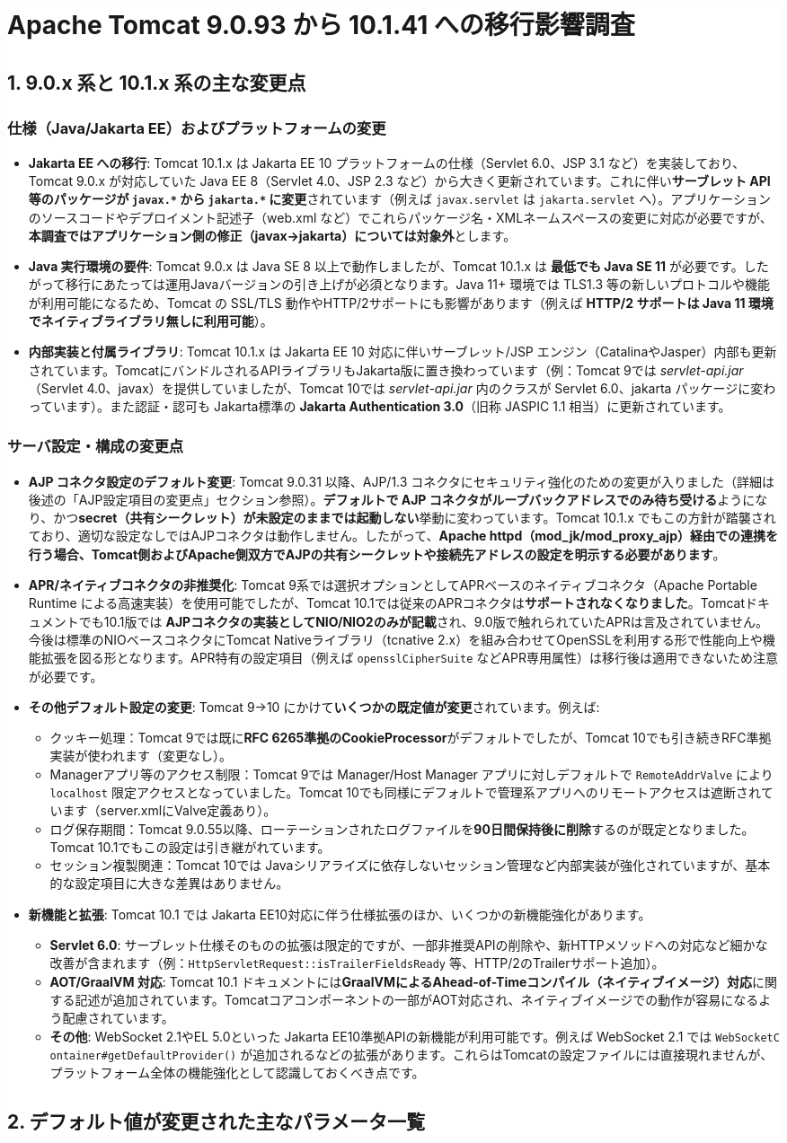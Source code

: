 # Apache Tomcat 9.0.93 から 10.1.41 への移行影響調査

## 1. 9.0.x 系と 10.1.x 系の主な変更点

### 仕様（Java/Jakarta EE）およびプラットフォームの変更

* **Jakarta EE への移行**: Tomcat 10.1.x は Jakarta EE 10 プラットフォームの仕様（Servlet 6.0、JSP 3.1 など）を実装しており、Tomcat 9.0.x が対応していた Java EE 8（Servlet 4.0、JSP 2.3 など）から大きく更新されています。これに伴い**サーブレット API 等のパッケージが `javax.*` から `jakarta.*` に変更**されています（例えば `javax.servlet` は `jakarta.servlet` へ）。アプリケーションのソースコードやデプロイメント記述子（web.xml など）でこれらパッケージ名・XMLネームスペースの変更に対応が必要ですが、**本調査ではアプリケーション側の修正（javax→jakarta）については対象外**とします。

* **Java 実行環境の要件**: Tomcat 9.0.x は Java SE 8 以上で動作しましたが、Tomcat 10.1.x は **最低でも Java SE 11** が必要です。したがって移行にあたっては運用Javaバージョンの引き上げが必須となります。Java 11+ 環境では TLS1.3 等の新しいプロトコルや機能が利用可能になるため、Tomcat の SSL/TLS 動作やHTTP/2サポートにも影響があります（例えば **HTTP/2 サポートは Java 11 環境でネイティブライブラリ無しに利用可能**）。

* **内部実装と付属ライブラリ**: Tomcat 10.1.x は Jakarta EE 10 対応に伴いサーブレット/JSP エンジン（CatalinaやJasper）内部も更新されています。TomcatにバンドルされるAPIライブラリもJakarta版に置き換わっています（例：Tomcat 9では *servlet-api.jar*（Servlet 4.0、javax）を提供していましたが、Tomcat 10では *servlet-api.jar* 内のクラスが Servlet 6.0、jakarta パッケージに変わっています）。また認証・認可も Jakarta標準の **Jakarta Authentication 3.0**（旧称 JASPIC 1.1 相当）に更新されています。

### サーバ設定・構成の変更点

* **AJP コネクタ設定のデフォルト変更**: Tomcat 9.0.31 以降、AJP/1.3 コネクタにセキュリティ強化のための変更が入りました（詳細は後述の「AJP設定項目の変更点」セクション参照）。**デフォルトで AJP コネクタがループバックアドレスでのみ待ち受ける**ようになり、かつ**secret（共有シークレット）が未設定のままでは起動しない**挙動に変わっています。Tomcat 10.1.x でもこの方針が踏襲されており、適切な設定なしではAJPコネクタは動作しません。したがって、**Apache httpd（mod\_jk/mod\_proxy\_ajp）経由での連携を行う場合、Tomcat側およびApache側双方でAJPの共有シークレットや接続先アドレスの設定を明示する必要があります**。

* **APR/ネイティブコネクタの非推奨化**: Tomcat 9系では選択オプションとしてAPRベースのネイティブコネクタ（Apache Portable Runtime による高速実装）を使用可能でしたが、Tomcat 10.1では従来のAPRコネクタは**サポートされなくなりました**。Tomcatドキュメントでも10.1版では **AJPコネクタの実装としてNIO/NIO2のみが記載**され、9.0版で触れられていたAPRは言及されていません。今後は標準のNIOベースコネクタにTomcat Nativeライブラリ（tcnative 2.x）を組み合わせてOpenSSLを利用する形で性能向上や機能拡張を図る形となります。APR特有の設定項目（例えば `opensslCipherSuite` などAPR専用属性）は移行後は適用できないため注意が必要です。

* **その他デフォルト設定の変更**: Tomcat 9→10 にかけて**いくつかの既定値が変更**されています。例えば:

  * クッキー処理：Tomcat 9では既に**RFC 6265準拠のCookieProcessor**がデフォルトでしたが、Tomcat 10でも引き続きRFC準拠実装が使われます（変更なし）。
  * Managerアプリ等のアクセス制限：Tomcat 9では Manager/Host Manager アプリに対しデフォルトで `RemoteAddrValve` により `localhost` 限定アクセスとなっていました。Tomcat 10でも同様にデフォルトで管理系アプリへのリモートアクセスは遮断されています（server.xmlにValve定義あり）。
  * ログ保存期間：Tomcat 9.0.55以降、ローテーションされたログファイルを**90日間保持後に削除**するのが既定となりました。Tomcat 10.1でもこの設定は引き継がれています。
  * セッション複製関連：Tomcat 10では Javaシリアライズに依存しないセッション管理など内部実装が強化されていますが、基本的な設定項目に大きな差異はありません。

* **新機能と拡張**: Tomcat 10.1 では Jakarta EE10対応に伴う仕様拡張のほか、いくつかの新機能強化があります。

  * **Servlet 6.0**: サーブレット仕様そのものの拡張は限定的ですが、一部非推奨APIの削除や、新HTTPメソッドへの対応など細かな改善が含まれます（例：`HttpServletRequest::isTrailerFieldsReady` 等、HTTP/2のTrailerサポート追加）。
  * **AOT/GraalVM 対応**: Tomcat 10.1 ドキュメントには**GraalVMによるAhead-of-Timeコンパイル（ネイティブイメージ）対応**に関する記述が追加されています。Tomcatコアコンポーネントの一部がAOT対応され、ネイティブイメージでの動作が容易になるよう配慮されています。
  * **その他**: WebSocket 2.1やEL 5.0といった Jakarta EE10準拠APIの新機能が利用可能です。例えば WebSocket 2.1 では `WebSocketContainer#getDefaultProvider()` が追加されるなどの拡張があります。これらはTomcatの設定ファイルには直接現れませんが、プラットフォーム全体の機能強化として認識しておくべき点です。

## 2. デフォルト値が変更された主なパラメータ一覧
